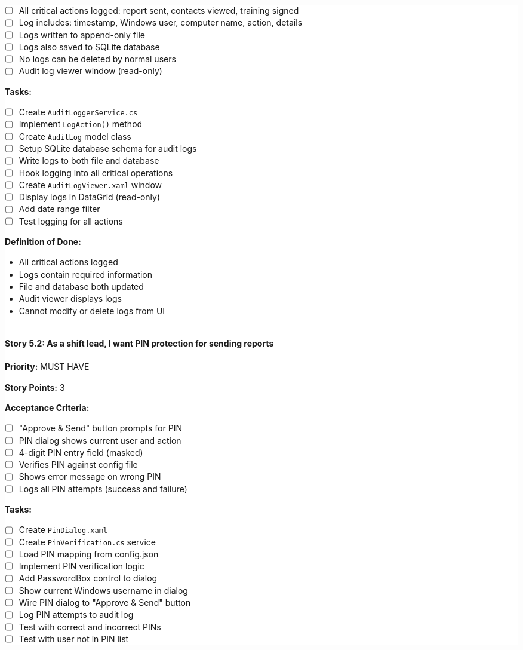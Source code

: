 * [ ] All critical actions logged: report sent, contacts viewed, training signed
* [ ] Log includes: timestamp, Windows user, computer name, action, details
* [ ] Logs written to append-only file
* [ ] Logs also saved to SQLite database
* [ ] No logs can be deleted by normal users
* [ ] Audit log viewer window (read-only)

**Tasks:**

* [ ] Create `AuditLoggerService.cs`
* [ ] Implement `LogAction()` method
* [ ] Create `AuditLog` model class
* [ ] Setup SQLite database schema for audit logs
* [ ] Write logs to both file and database
* [ ] Hook logging into all critical operations
* [ ] Create `AuditLogViewer.xaml` window
* [ ] Display logs in DataGrid (read-only)
* [ ] Add date range filter
* [ ] Test logging for all actions

**Definition of Done:**

* All critical actions logged
* Logs contain required information
* File and database both updated
* Audit viewer displays logs
* Cannot modify or delete logs from UI

---

#### Story 5.2: As a shift lead, I want PIN protection for sending reports

**Priority:** MUST HAVE

**Story Points:** 3

**Acceptance Criteria:**

* [ ] "Approve & Send" button prompts for PIN
* [ ] PIN dialog shows current user and action
* [ ] 4-digit PIN entry field (masked)
* [ ] Verifies PIN against config file
* [ ] Shows error message on wrong PIN
* [ ] Logs all PIN attempts (success and failure)

**Tasks:**

* [ ] Create `PinDialog.xaml`
* [ ] Create `PinVerification.cs` service
* [ ] Load PIN mapping from config.json
* [ ] Implement PIN verification logic
* [ ] Add PasswordBox control to dialog
* [ ] Show current Windows username in dialog
* [ ] Wire PIN dialog to "Approve & Send" button
* [ ] Log PIN attempts to audit log
* [ ] Test with correct and incorrect PINs
* [ ] Test with user not in PIN list
